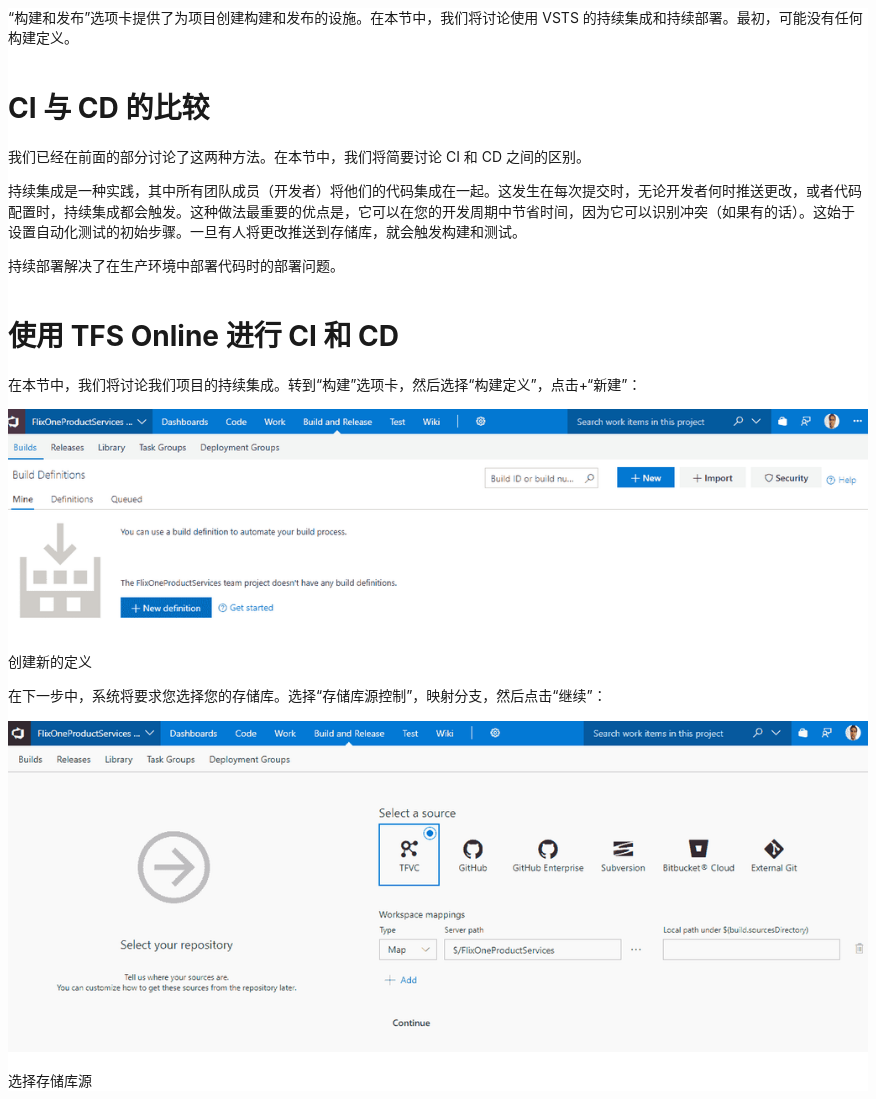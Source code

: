 “构建和发布”选项卡提供了为项目创建构建和发布的设施。在本节中，我们将讨论使用 VSTS 的持续集成和持续部署。最初，可能没有任何构建定义。

# CI 与 CD 的比较

我们已经在前面的部分讨论了这两种方法。在本节中，我们将简要讨论 CI 和 CD 之间的区别。

持续集成是一种实践，其中所有团队成员（开发者）将他们的代码集成在一起。这发生在每次提交时，无论开发者何时推送更改，或者代码配置时，持续集成都会触发。这种做法最重要的优点是，它可以在您的开发周期中节省时间，因为它可以识别冲突（如果有的话）。这始于设置自动化测试的初始步骤。一旦有人将更改推送到存储库，就会触发构建和测试。

持续部署解决了在生产环境中部署代码时的部署问题。

# 使用 TFS Online 进行 CI 和 CD

在本节中，我们将讨论我们项目的持续集成。转到“构建”选项卡，然后选择“构建定义”，点击+“新建”：

![图片](img/b864d14f-956a-47af-b828-9ae3f500c24f.png)

创建新的定义

在下一步中，系统将要求您选择您的存储库。选择“存储库源控制”，映射分支，然后点击“继续”：

![图片](img/98fee334-c51b-44ee-b86e-966e18fe91d0.png)

选择存储库源
